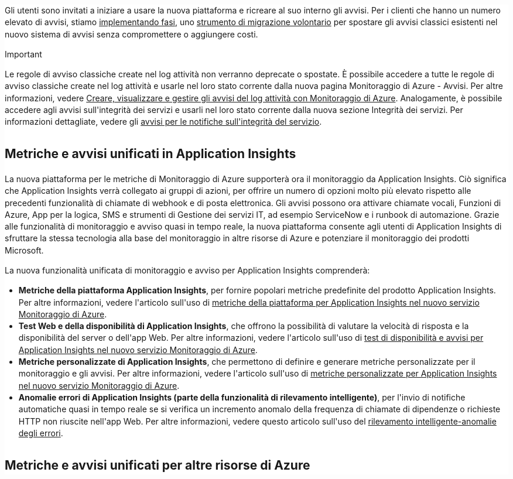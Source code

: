 Gli utenti sono invitati a iniziare a usare la nuova piattaforma e ricreare al suo interno gli avvisi. Per i clienti che hanno un numero elevato di avvisi, stiamo [implementando fasi](alerts-understand-migration.md#rollout-phases), uno [strumento di migrazione volontario](alerts-using-migration-tool.md) per spostare gli avvisi classici esistenti nel nuovo sistema di avvisi senza compromettere o aggiungere costi.

> [!IMPORTANT]
> Le regole di avviso classiche create nel log attività non verranno deprecate o spostate. È possibile accedere a tutte le regole di avviso classiche create nel log attività e usarle nel loro stato corrente dalla nuova pagina Monitoraggio di Azure - Avvisi. Per altre informazioni, vedere [Creare, visualizzare e gestire gli avvisi del log attività con Monitoraggio di Azure](../../azure-monitor/platform/alerts-activity-log.md). Analogamente, è possibile accedere agli avvisi sull'integrità dei servizi e usarli nel loro stato corrente dalla nuova sezione Integrità dei servizi. Per informazioni dettagliate, vedere gli [avvisi per le notifiche sull'integrità del servizio](../../azure-monitor/platform/alerts-activity-log-service-notifications.md).

## <a name="unified-metrics-and-alerts-in-application-insights"></a>Metriche e avvisi unificati in Application Insights

La nuova piattaforma per le metriche di Monitoraggio di Azure supporterà ora il monitoraggio da Application Insights. Ciò significa che Application Insights verrà collegato ai gruppi di azioni, per offrire un numero di opzioni molto più elevato rispetto alle precedenti funzionalità di chiamate di webhook e di posta elettronica. Gli avvisi possono ora attivare chiamate vocali, Funzioni di Azure, App per la logica, SMS e strumenti di Gestione dei servizi IT, ad esempio ServiceNow e i runbook di automazione. Grazie alle funzionalità di monitoraggio e avviso quasi in tempo reale, la nuova piattaforma consente agli utenti di Application Insights di sfruttare la stessa tecnologia alla base del monitoraggio in altre risorse di Azure e potenziare il monitoraggio dei prodotti Microsoft.

La nuova funzionalità unificata di monitoraggio e avviso per Application Insights comprenderà:

- **Metriche della piattaforma Application Insights**, per fornire popolari metriche predefinite del prodotto Application Insights. Per altre informazioni, vedere l'articolo sull'uso di [metriche della piattaforma per Application Insights nel nuovo servizio Monitoraggio di Azure](../../azure-monitor/app/pre-aggregated-metrics-log-metrics.md#pre-aggregated-metrics).
- **Test Web e della disponibilità di Application Insights**, che offrono la possibilità di valutare la velocità di risposta e la disponibilità del server o dell'app Web. Per altre informazioni, vedere l'articolo sull'uso di [test di disponibilità e avvisi per Application Insights nel nuovo servizio Monitoraggio di Azure](../../azure-monitor/app/monitor-web-app-availability.md).
- **Metriche personalizzate di Application Insights**, che permettono di definire e generare metriche personalizzate per il monitoraggio e gli avvisi. Per altre informazioni, vedere l'articolo sull'uso di [metriche personalizzate per Application Insights nel nuovo servizio Monitoraggio di Azure](../../azure-monitor/app/pre-aggregated-metrics-log-metrics.md#custom-metrics-dimensions-and-pre-aggregation).
- **Anomalie errori di Application Insights (parte della funzionalità di rilevamento intelligente)**, per l'invio di notifiche automatiche quasi in tempo reale se si verifica un incremento anomalo della frequenza di chiamate di dipendenze o richieste HTTP non riuscite nell'app Web. Per altre informazioni, vedere questo articolo sull'uso del [rilevamento intelligente-anomalie degli errori](https://docs.microsoft.com/azure/azure-monitor/app/proactive-failure-diagnostics).

## <a name="unified-metrics-and-alerts-for-other-azure-resources"></a>Metriche e avvisi unificati per altre risorse di Azure
